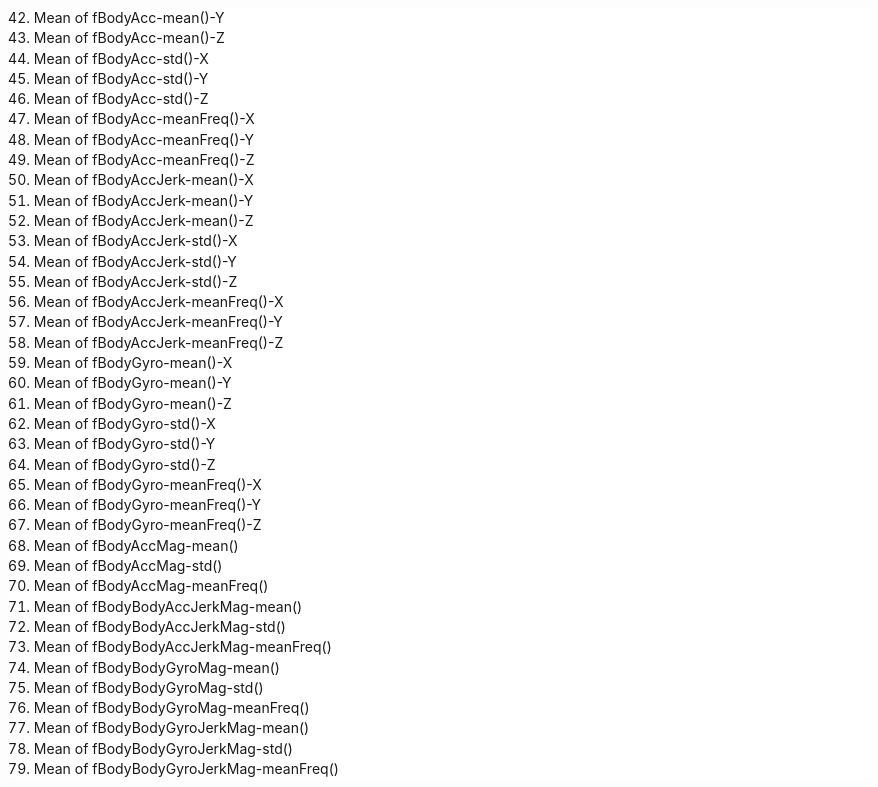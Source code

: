 42. Mean of fBodyAcc-mean()-Y
43. Mean of fBodyAcc-mean()-Z
44. Mean of fBodyAcc-std()-X
45. Mean of fBodyAcc-std()-Y
46. Mean of fBodyAcc-std()-Z
47. Mean of fBodyAcc-meanFreq()-X
48. Mean of fBodyAcc-meanFreq()-Y
49. Mean of fBodyAcc-meanFreq()-Z
50. Mean of fBodyAccJerk-mean()-X
51. Mean of fBodyAccJerk-mean()-Y
52. Mean of fBodyAccJerk-mean()-Z
53. Mean of fBodyAccJerk-std()-X
54. Mean of fBodyAccJerk-std()-Y
55. Mean of fBodyAccJerk-std()-Z
56. Mean of fBodyAccJerk-meanFreq()-X
57. Mean of fBodyAccJerk-meanFreq()-Y
58. Mean of fBodyAccJerk-meanFreq()-Z
59. Mean of fBodyGyro-mean()-X
60. Mean of fBodyGyro-mean()-Y
61. Mean of fBodyGyro-mean()-Z
62. Mean of fBodyGyro-std()-X
63. Mean of fBodyGyro-std()-Y
64. Mean of fBodyGyro-std()-Z
65. Mean of fBodyGyro-meanFreq()-X
66. Mean of fBodyGyro-meanFreq()-Y
67. Mean of fBodyGyro-meanFreq()-Z
68. Mean of fBodyAccMag-mean()
69. Mean of fBodyAccMag-std()
70. Mean of fBodyAccMag-meanFreq()
71. Mean of fBodyBodyAccJerkMag-mean()
72. Mean of fBodyBodyAccJerkMag-std()
73. Mean of fBodyBodyAccJerkMag-meanFreq()
74. Mean of fBodyBodyGyroMag-mean()
75. Mean of fBodyBodyGyroMag-std()
76. Mean of fBodyBodyGyroMag-meanFreq()
77. Mean of fBodyBodyGyroJerkMag-mean()
78. Mean of fBodyBodyGyroJerkMag-std()
79. Mean of fBodyBodyGyroJerkMag-meanFreq()
